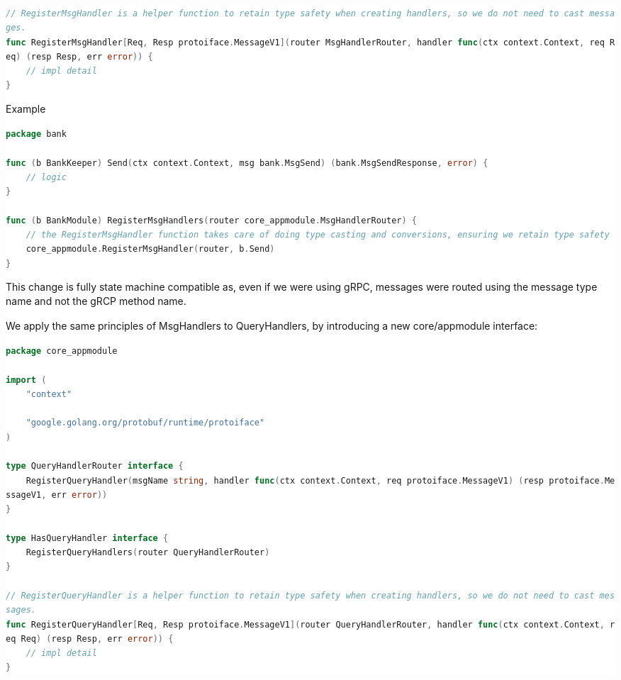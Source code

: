 ```go
// RegisterMsgHandler is a helper function to retain type safety when creating handlers, so we do not need to cast messages.
func RegisterMsgHandler[Req, Resp protoiface.MessageV1](router MsgHandlerRouter, handler func(ctx context.Context, req Req) (resp Resp, err error)) {
	// impl detail
}
```

Example

```go
package bank 

func (b BankKeeper) Send(ctx context.Context, msg bank.MsgSend) (bank.MsgSendResponse, error) {
	// logic
}

func (b BankModule) RegisterMsgHandlers(router core_appmodule.MsgHandlerRouter) {
	// the RegisterMsgHandler function takes care of doing type casting and conversions, ensuring we retain type safety
	core_appmodule.RegisterMsgHandler(router, b.Send) 
}

```

This change is fully state machine compatible as, even if we were using gRPC, messages were
routed using the message type name and not the gRCP method name.

We apply the same principles of MsgHandlers to QueryHandlers, by introducing a new core/appmodule interface:

```go
package core_appmodule

import (
	"context"

	"google.golang.org/protobuf/runtime/protoiface"
)

type QueryHandlerRouter interface {
	RegisterQueryHandler(msgName string, handler func(ctx context.Context, req protoiface.MessageV1) (resp protoiface.MessageV1, err error))
}

type HasQueryHandler interface {
	RegisterQueryHandlers(router QueryHandlerRouter)
}

// RegisterQueryHandler is a helper function to retain type safety when creating handlers, so we do not need to cast messages.
func RegisterQueryHandler[Req, Resp protoiface.MessageV1](router QueryHandlerRouter, handler func(ctx context.Context, req Req) (resp Resp, err error)) {
	// impl detail
}

```
